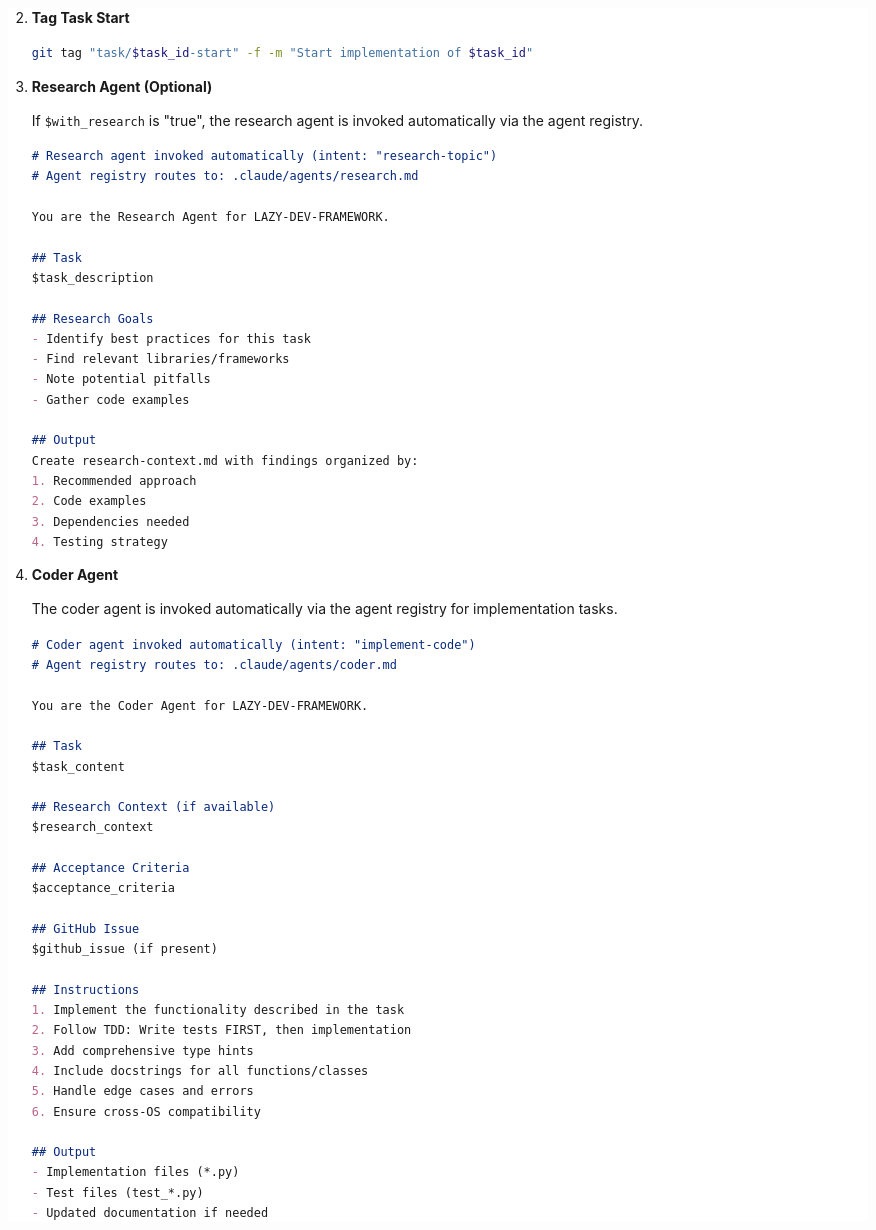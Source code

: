 
2. **Tag Task Start**

   ```bash
   git tag "task/$task_id-start" -f -m "Start implementation of $task_id"
   ```

3. **Research Agent (Optional)**

   If `$with_research` is "true", the research agent is invoked automatically via the agent registry.

   ```markdown
   # Research agent invoked automatically (intent: "research-topic")
   # Agent registry routes to: .claude/agents/research.md

   You are the Research Agent for LAZY-DEV-FRAMEWORK.

   ## Task
   $task_description

   ## Research Goals
   - Identify best practices for this task
   - Find relevant libraries/frameworks
   - Note potential pitfalls
   - Gather code examples

   ## Output
   Create research-context.md with findings organized by:
   1. Recommended approach
   2. Code examples
   3. Dependencies needed
   4. Testing strategy
   ```

4. **Coder Agent**

   The coder agent is invoked automatically via the agent registry for implementation tasks.

   ```markdown
   # Coder agent invoked automatically (intent: "implement-code")
   # Agent registry routes to: .claude/agents/coder.md

   You are the Coder Agent for LAZY-DEV-FRAMEWORK.

   ## Task
   $task_content

   ## Research Context (if available)
   $research_context

   ## Acceptance Criteria
   $acceptance_criteria

   ## GitHub Issue
   $github_issue (if present)

   ## Instructions
   1. Implement the functionality described in the task
   2. Follow TDD: Write tests FIRST, then implementation
   3. Add comprehensive type hints
   4. Include docstrings for all functions/classes
   5. Handle edge cases and errors
   6. Ensure cross-OS compatibility

   ## Output
   - Implementation files (*.py)
   - Test files (test_*.py)
   - Updated documentation if needed
   ```